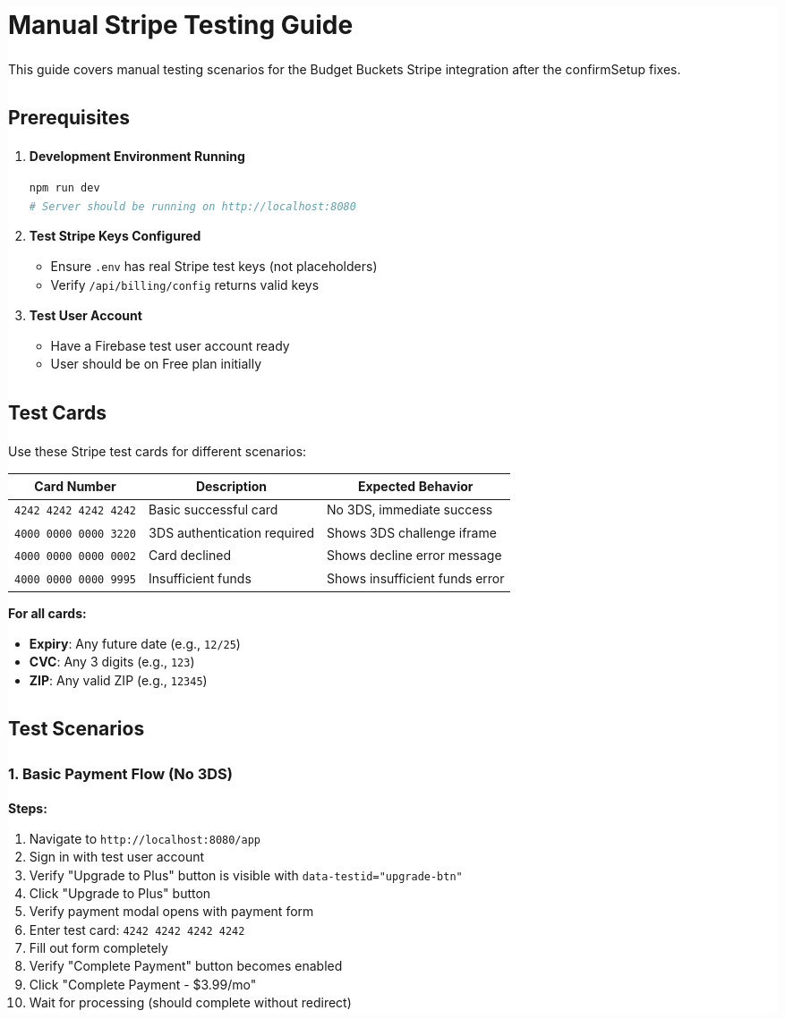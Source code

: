# Manual Stripe Testing Guide

This guide covers manual testing scenarios for the Budget Buckets Stripe integration after the confirmSetup fixes.

## Prerequisites

1. **Development Environment Running**
   ```bash
   npm run dev
   # Server should be running on http://localhost:8080
   ```

2. **Test Stripe Keys Configured**
   - Ensure `.env` has real Stripe test keys (not placeholders)
   - Verify `/api/billing/config` returns valid keys

3. **Test User Account**
   - Have a Firebase test user account ready
   - User should be on Free plan initially

## Test Cards

Use these Stripe test cards for different scenarios:

| Card Number | Description | Expected Behavior |
|-------------|-------------|-------------------|
| `4242 4242 4242 4242` | Basic successful card | No 3DS, immediate success |
| `4000 0000 0000 3220` | 3DS authentication required | Shows 3DS challenge iframe |
| `4000 0000 0000 0002` | Card declined | Shows decline error message |
| `4000 0000 0000 9995` | Insufficient funds | Shows insufficient funds error |

**For all cards:**
- **Expiry**: Any future date (e.g., `12/25`)
- **CVC**: Any 3 digits (e.g., `123`)
- **ZIP**: Any valid ZIP (e.g., `12345`)

## Test Scenarios

### 1. Basic Payment Flow (No 3DS)

**Steps:**
1. Navigate to `http://localhost:8080/app`
2. Sign in with test user account
3. Verify "Upgrade to Plus" button is visible with `data-testid="upgrade-btn"`
4. Click "Upgrade to Plus" button
5. Verify payment modal opens with payment form
6. Enter test card: `4242 4242 4242 4242`
7. Fill out form completely
8. Verify "Complete Payment" button becomes enabled
9. Click "Complete Payment - $3.99/mo"
10. Wait for processing (should complete without redirect)
